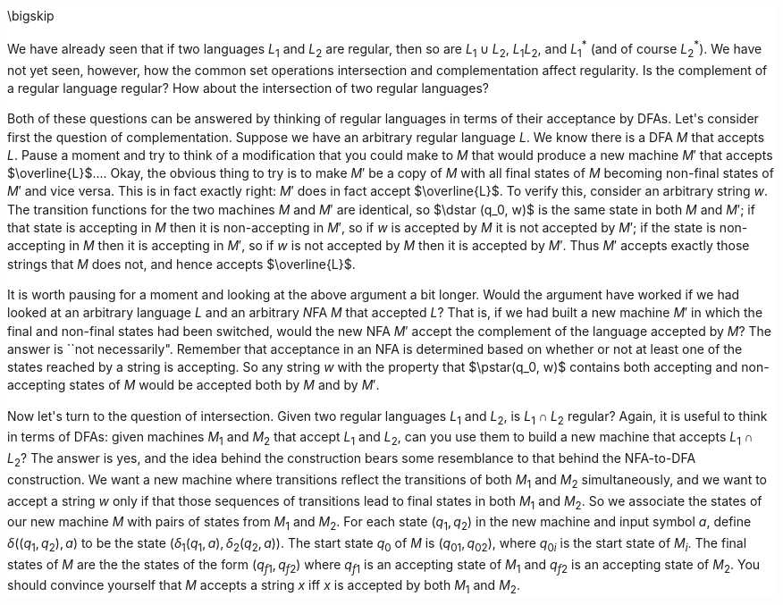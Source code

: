 \bigskip

We have already seen that if two languages $L_1$ and $L_2$ are
regular, then so are $L_1 \cup L_2$, $L_1L_2$, and $L_1^*$ 
(and of course $L_2^*$). We have not yet seen, however, how the 
common
set operations intersection and complementation affect regularity.
Is the complement of a regular language regular? How about the
intersection of two regular languages?

Both of these questions can be answered by thinking of regular
languages in terms of their acceptance by DFAs. Let's consider
first the question of complementation. Suppose we have an arbitrary
regular language $L$. We know there is a DFA $M$ that accepts $L$.
Pause a moment and try to think of a modification that you could make
to $M$ that would produce a new machine $M'$ that accepts $\overline{L}$....
Okay, the obvious thing to try is to make $M'$ be a copy of $M$ 
with all final states of $M$ becoming non-final states of $M'$ and
vice versa. This is in fact exactly right: $M'$ does in fact accept
$\overline{L}$. To verify this, consider an arbitrary string $w$. The
transition functions for the two machines $M$ and $M'$ are identical, so $\dstar
(q_0, w)$ is the same state in both $M$ and $M'$; if that state is
accepting in $M$ then it is non-accepting in $M'$, so if $w$ is
accepted by $M$ it is not accepted by $M'$; if the state is
non-accepting in $M$ then it is accepting in $M'$, so if $w$ is
not accepted by $M$ then it is accepted by $M'$. Thus $M'$ accepts
exactly those strings that $M$ does not, and hence accepts $\overline{L}$. 

It is worth pausing for a moment and looking at the above argument
a bit longer. Would the argument have worked if we had looked at an
arbitrary language $L$ and an arbitrary $N$FA $M$ that accepted $L$?
That is, if we had built a new machine $M'$ in which the final and
non-final states had been switched, would the new NFA $M'$ accept
the complement of the language accepted by $M$? The answer is
``not necessarily". Remember that acceptance in an NFA is determined
based on whether or not at least one of the states reached by a
string is accepting. So any string $w$ with the property that
$\pstar(q_0, w)$ contains both accepting and non-accepting states of $M$
would be accepted both by $M$ and by $M'$.

Now let's turn to the question of intersection. Given two regular
languages $L_1$ and $L_2$, is $L_1 \cap L_2$ regular? Again, it is
useful to think in terms of DFAs: given machines $M_1$ and $M_2$
that accept $L_1$ and $L_2$, can you use them to build a new
machine that accepts $L_1 \cap L_2$? The answer is yes, and the
idea behind the construction bears some resemblance to that behind
the NFA-to-DFA construction. 
We want a new machine where transitions reflect the transitions
of both $M_1$ and $M_2$ simultaneously, and we want to accept a
string $w$ only if that those sequences of transitions lead to 
final states in both $M_1$ and $M_2$. So we associate the
states of our new machine $M$ with pairs of states from $M_1$
and $M_2$. For each state $(q_1,q_2)$ in the new machine and input symbol $a$,
define $\delta((q_1,q_2),a)$ to be the state 
$(\delta_1(q_1,a), \delta_2(q_2,a))$.
The start state $q_0$ of $M$ is
$(q_{01}, q_{02})$, where $q_{0i}$ is the start state
of $M_i$. The final states of $M$ are the the states of the form $(q_{f1},
q_{f2})$ where $q_{f1}$ is an accepting state of $M_1$ and $q_{f2}$ is an
accepting state of $M_2$. You should convince yourself that $M$ accepts a
string $x$ iff $x$ is accepted by both $M_1$ and $M_2$.
